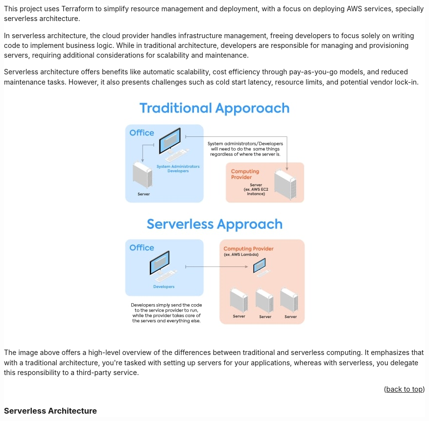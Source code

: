 This project uses Terraform to simplify resource management and deployment, with a focus on deploying AWS services, specially serverless architecture.

In serverless architecture, the cloud provider handles infrastructure management, freeing developers to focus solely on writing code to implement business logic. While in traditional architecture, developers are responsible for managing and provisioning servers, requiring additional considerations for scalability and maintenance.

Serverless architecture offers benefits like automatic scalability, cost efficiency through pay-as-you-go models, and reduced maintenance tasks. However, it also presents challenges such as cold start latency, resource limits, and potential vendor lock-in.

<div align="center">
    <img src="./Images/traditional-vs-serverless-computing.jpg" alt="Differences">
</div>

The image above offers a high-level overview of the differences between traditional and serverless computing. It emphasizes that with a traditional architecture, you're tasked with setting up servers for your applications, whereas with serverless, you delegate this responsibility to a third-party service.

<p align="right">(<a href="#readme-top">back to top</a>)</p>

### Serverless Architecture